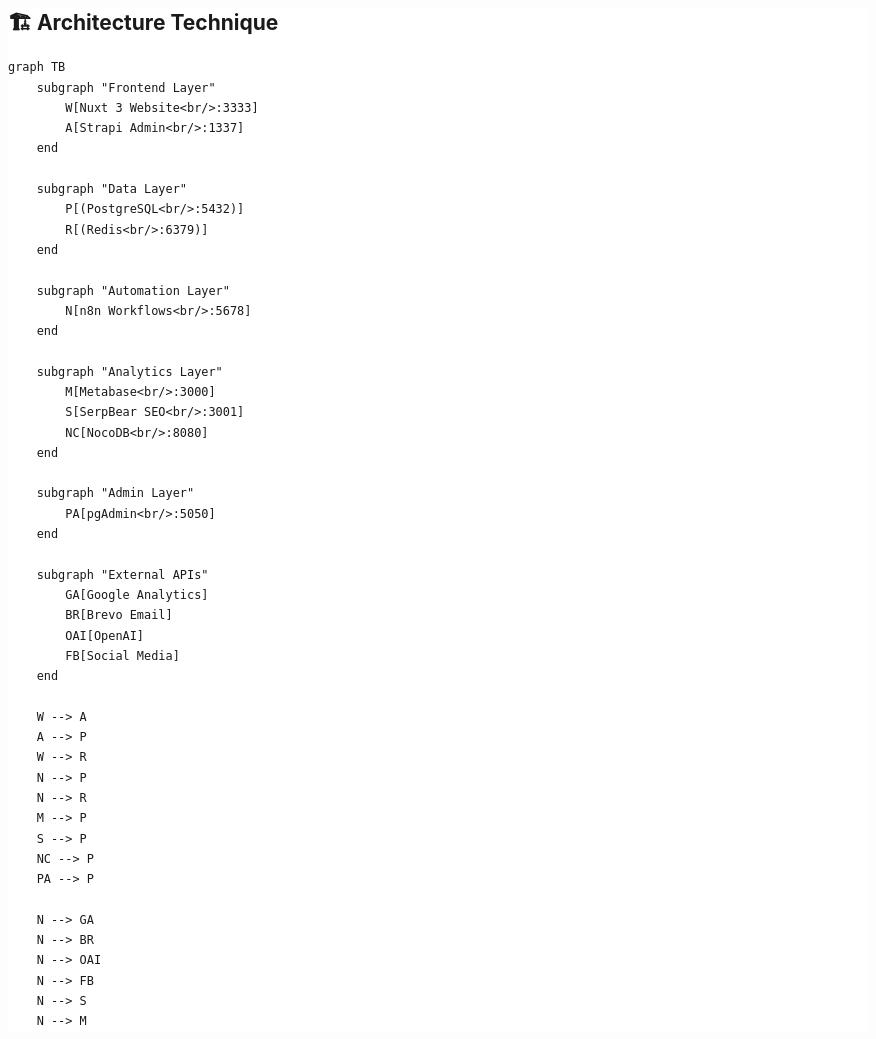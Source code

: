 ## 🏗️ Architecture Technique

```mermaid
graph TB
    subgraph "Frontend Layer"
        W[Nuxt 3 Website<br/>:3333]
        A[Strapi Admin<br/>:1337]
    end
    
    subgraph "Data Layer"
        P[(PostgreSQL<br/>:5432)]
        R[(Redis<br/>:6379)]
    end
    
    subgraph "Automation Layer"
        N[n8n Workflows<br/>:5678]
    end
    
    subgraph "Analytics Layer"
        M[Metabase<br/>:3000]
        S[SerpBear SEO<br/>:3001]
        NC[NocoDB<br/>:8080]
    end
    
    subgraph "Admin Layer"
        PA[pgAdmin<br/>:5050]
    end
    
    subgraph "External APIs"
        GA[Google Analytics]
        BR[Brevo Email]
        OAI[OpenAI]
        FB[Social Media]
    end
    
    W --> A
    A --> P
    W --> R
    N --> P
    N --> R
    M --> P
    S --> P
    NC --> P
    PA --> P
    
    N --> GA
    N --> BR
    N --> OAI
    N --> FB
    N --> S
    N --> M
```

